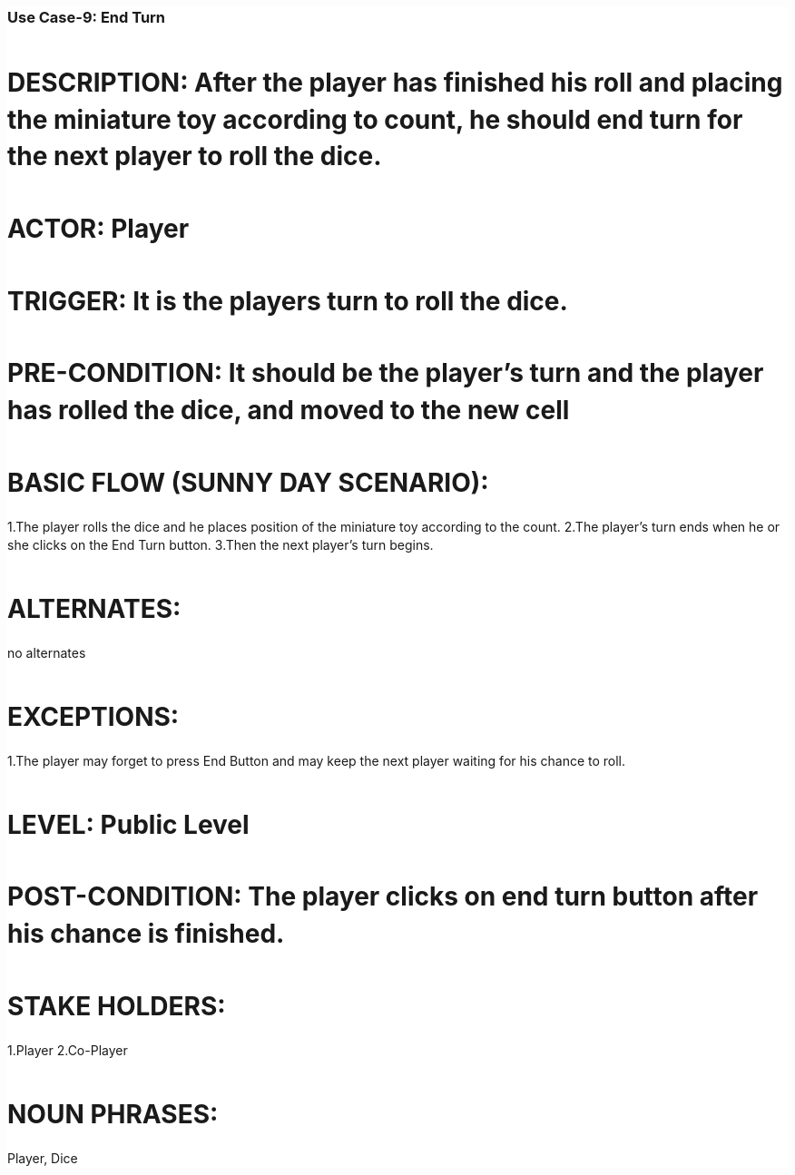  
### Use Case-9: End Turn

# DESCRIPTION: After the player has finished his roll and placing the miniature toy according to count, he should end turn for the next player to roll the dice.

# ACTOR: Player

# TRIGGER: It is the players turn to roll the dice.

# PRE-CONDITION: It should be the player’s turn and the player has rolled the dice, and moved to the new cell

# BASIC FLOW (SUNNY DAY SCENARIO):
1.The player rolls the dice and he places position of the miniature toy according to the count. 
2.The player’s turn ends when he or she clicks on the End Turn button. 
3.Then the next player’s turn begins.

# ALTERNATES:
no alternates


# EXCEPTIONS:  
1.The player may forget to press End Button and may keep the next player waiting for his chance to roll.

# LEVEL: Public Level

# POST-CONDITION: The player clicks on end turn button after his chance is finished.


# STAKE HOLDERS:
1.Player
2.Co-Player


# NOUN PHRASES:
Player, Dice
